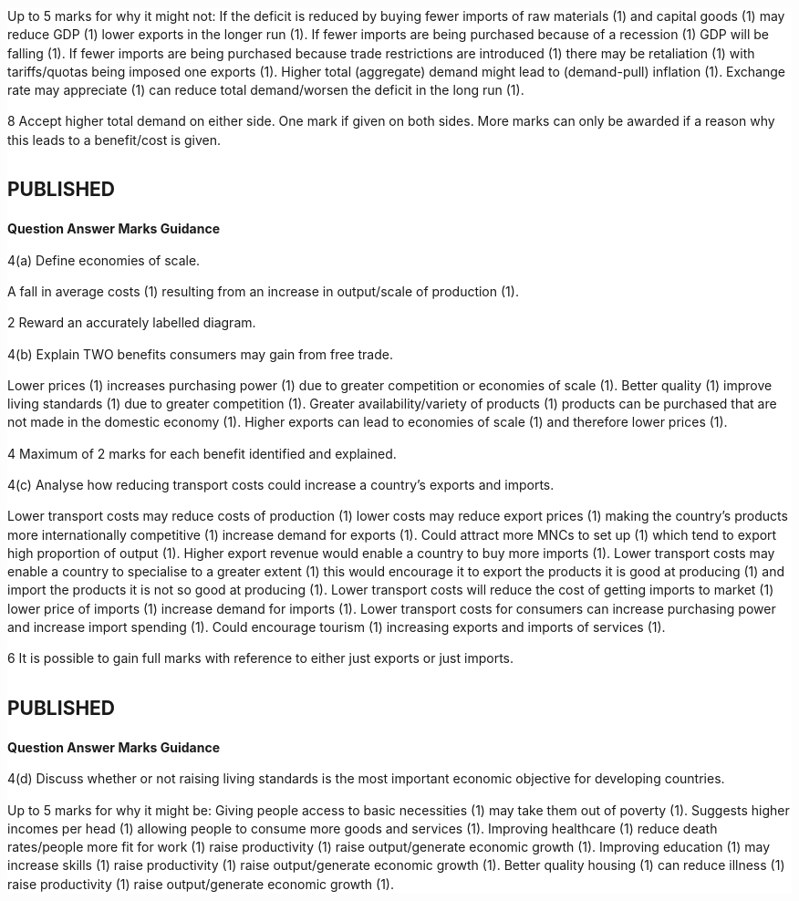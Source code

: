  Up to 5 marks for why it might not: If the deficit is reduced by buying fewer imports of raw materials (1) and capital goods (1) may reduce GDP (1) lower exports in the longer run (1). If fewer imports are being purchased because of a recession (1) GDP will be falling (1). If fewer imports are being purchased because trade restrictions are introduced (1) there may be retaliation (1) with tariffs/quotas being imposed one exports (1). Higher total (aggregate) demand might lead to (demand-pull) inflation (1). Exchange rate may appreciate (1) can reduce total demand/worsen the deficit in the long run (1). 

 8 Accept higher total demand on either side. One mark if given on both sides. More marks can only be awarded if a reason why this leads to a benefit/cost is given. 


## PUBLISHED 

**Question Answer Marks Guidance** 

 4(a) Define economies of scale. 

 A fall in average costs (1) resulting from an increase in output/scale of production (1). 

 2 Reward an accurately labelled diagram. 

 4(b) Explain TWO benefits consumers may gain from free trade. 

 Lower prices (1) increases purchasing power (1) due to greater competition or economies of scale (1). Better quality (1) improve living standards (1) due to greater competition (1). Greater availability/variety of products (1) products can be purchased that are not made in the domestic economy (1). Higher exports can lead to economies of scale (1) and therefore lower prices (1). 

 4 Maximum of 2 marks for each benefit identified and explained. 

 4(c) Analyse how reducing transport costs could increase a country’s exports and imports. 

 Lower transport costs may reduce costs of production (1) lower costs may reduce export prices (1) making the country’s products more internationally competitive (1) increase demand for exports (1). Could attract more MNCs to set up (1) which tend to export high proportion of output (1). Higher export revenue would enable a country to buy more imports (1). Lower transport costs may enable a country to specialise to a greater extent (1) this would encourage it to export the products it is good at producing (1) and import the products it is not so good at producing (1). Lower transport costs will reduce the cost of getting imports to market (1) lower price of imports (1) increase demand for imports (1). Lower transport costs for consumers can increase purchasing power and increase import spending (1). Could encourage tourism (1) increasing exports and imports of services (1). 

 6 It is possible to gain full marks with reference to either just exports or just imports. 


## PUBLISHED 

**Question Answer Marks Guidance** 

 4(d) Discuss whether or not raising living standards is the most important economic objective for developing countries. 

 Up to 5 marks for why it might be: Giving people access to basic necessities (1) may take them out of poverty (1). Suggests higher incomes per head (1) allowing people to consume more goods and services (1). Improving healthcare (1) reduce death rates/people more fit for work (1) raise productivity (1) raise output/generate economic growth (1). Improving education (1) may increase skills (1) raise productivity (1) raise output/generate economic growth (1). Better quality housing (1) can reduce illness (1) raise productivity (1) raise output/generate economic growth (1). 
